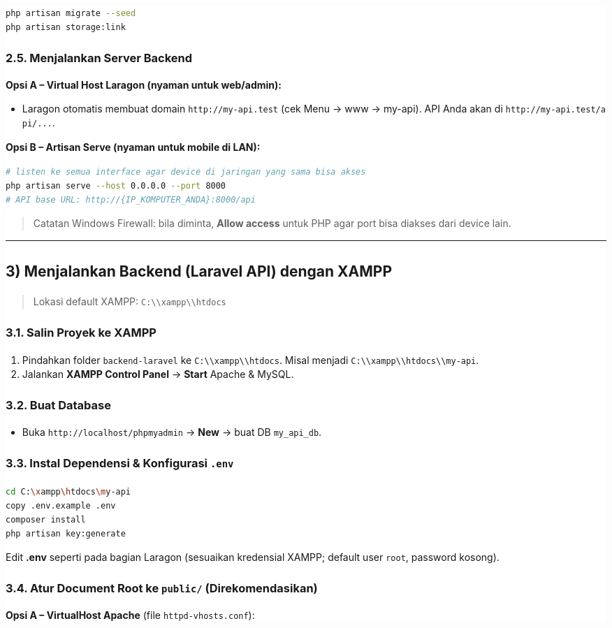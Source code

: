 ```bash
php artisan migrate --seed
php artisan storage:link
```

### 2.5. Menjalankan Server Backend

**Opsi A – Virtual Host Laragon (nyaman untuk web/admin):**

* Laragon otomatis membuat domain `http://my-api.test` (cek Menu → www → my-api). API Anda akan di `http://my-api.test/api/...`.

**Opsi B – Artisan Serve (nyaman untuk mobile di LAN):**

```bash
# listen ke semua interface agar device di jaringan yang sama bisa akses
php artisan serve --host 0.0.0.0 --port 8000
# API base URL: http://{IP_KOMPUTER_ANDA}:8000/api
```

> Catatan Windows Firewall: bila diminta, **Allow access** untuk PHP agar port bisa diakses dari device lain.

---

## 3) Menjalankan **Backend (Laravel API)** dengan **XAMPP**

> Lokasi default XAMPP: `C:\\xampp\\htdocs`

### 3.1. Salin Proyek ke XAMPP

1. Pindahkan folder `backend-laravel` ke `C:\\xampp\\htdocs`. Misal menjadi `C:\\xampp\\htdocs\\my-api`.
2. Jalankan **XAMPP Control Panel** → **Start** Apache & MySQL.

### 3.2. Buat Database

* Buka `http://localhost/phpmyadmin` → **New** → buat DB `my_api_db`.

### 3.3. Instal Dependensi & Konfigurasi `.env`

```bash
cd C:\xampp\htdocs\my-api
copy .env.example .env
composer install
php artisan key:generate
```

Edit **.env** seperti pada bagian Laragon (sesuaikan kredensial XAMPP; default user `root`, password kosong).

### 3.4. Atur Document Root ke `public/` (Direkomendasikan)

**Opsi A – VirtualHost Apache** (file `httpd-vhosts.conf`):
